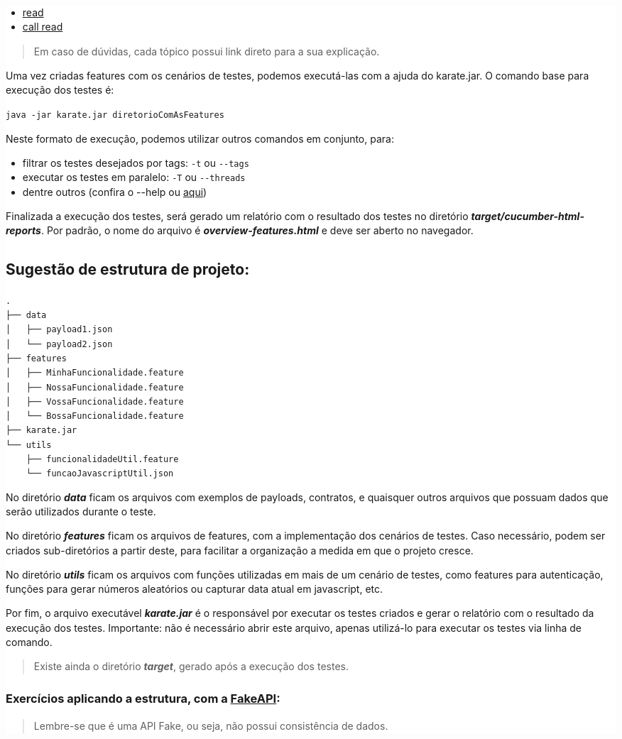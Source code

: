 - [read](https://intuit.github.io/karate/#reading-files "read")
- [call read](https://intuit.github.io/karate/#call "call read")

> Em caso de dúvidas, cada tópico possui link direto para a sua explicação.

Uma vez criadas features com os cenários de testes, podemos executá-las com a ajuda do karate.jar. O comando base para execução dos testes é:

`java -jar karate.jar diretorioComAsFeatures`

Neste formato de execução, podemos utilizar outros comandos em conjunto, para:
- filtrar os testes desejados por tags: `-t` ou `--tags`
- executar os testes em paralelo: `-T` ou `--threads`
- dentre outros (confira o --help ou [aqui](https://intuit.github.io/karate/karate-netty/#standalone-jar "aqui"))


Finalizada a execução dos testes, será gerado um relatório com o resultado dos testes no diretório ***target/cucumber-html-reports***. Por padrão, o nome do arquivo é ***overview-features.html*** e deve ser aberto no navegador.


## Sugestão de estrutura de projeto:
```
.
├── data
│   ├── payload1.json
│   └── payload2.json
├── features
│   ├── MinhaFuncionalidade.feature
│   ├── NossaFuncionalidade.feature
│   ├── VossaFuncionalidade.feature
│   └── BossaFuncionalidade.feature
├── karate.jar
└── utils
    ├── funcionalidadeUtil.feature
    └── funcaoJavascriptUtil.json
```
No diretório ***data*** ficam os arquivos com exemplos de payloads, contratos, e quaisquer outros arquivos que possuam dados que serão utilizados durante o teste.

No diretório ***features*** ficam os arquivos de features, com a implementação dos cenários de testes. Caso necessário, podem ser criados sub-diretórios a partir deste, para facilitar a organização a medida em que o projeto cresce.

No diretório ***utils*** ficam os arquivos com funções utilizadas em mais de um cenário de testes, como features para autenticação, funções para gerar números aleatórios ou capturar data atual em javascript, etc.

Por fim, o arquivo executável ***karate.jar*** é o responsável por executar os testes criados e gerar o relatório com o resultado da execução dos testes. Importante: não é necessário abrir este arquivo, apenas utilizá-lo para executar os testes via linha de comando.

> Existe ainda o diretório ***target***, gerado após a execução dos testes.

### Exercícios aplicando a estrutura, com a [FakeAPI](http://fakerestapi.azurewebsites.net/swagger/ui/index#/ "FakeAPI"):
> Lembre-se que é uma API Fake, ou seja, não possui consistência de dados.
